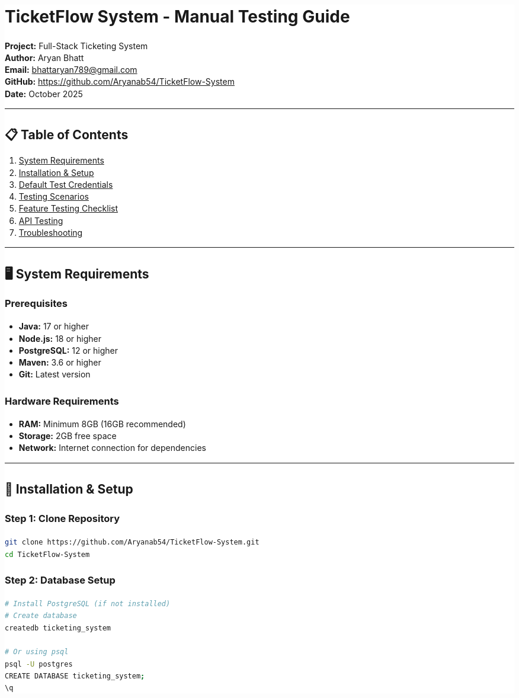 # TicketFlow System - Manual Testing Guide

**Project:** Full-Stack Ticketing System  
**Author:** Aryan Bhatt  
**Email:** bhattaryan789@gmail.com  
**GitHub:** https://github.com/Aryanab54/TicketFlow-System  
**Date:** October 2025  

---

## 📋 Table of Contents

1. [System Requirements](#system-requirements)
2. [Installation & Setup](#installation--setup)
3. [Default Test Credentials](#default-test-credentials)
4. [Testing Scenarios](#testing-scenarios)
5. [Feature Testing Checklist](#feature-testing-checklist)
6. [API Testing](#api-testing)
7. [Troubleshooting](#troubleshooting)

---

## 🖥️ System Requirements

### Prerequisites
- **Java:** 17 or higher
- **Node.js:** 18 or higher
- **PostgreSQL:** 12 or higher
- **Maven:** 3.6 or higher
- **Git:** Latest version

### Hardware Requirements
- **RAM:** Minimum 8GB (16GB recommended)
- **Storage:** 2GB free space
- **Network:** Internet connection for dependencies

---

## 🚀 Installation & Setup

### Step 1: Clone Repository
```bash
git clone https://github.com/Aryanab54/TicketFlow-System.git
cd TicketFlow-System
```

### Step 2: Database Setup
```bash
# Install PostgreSQL (if not installed)
# Create database
createdb ticketing_system

# Or using psql
psql -U postgres
CREATE DATABASE ticketing_system;
\q
```

